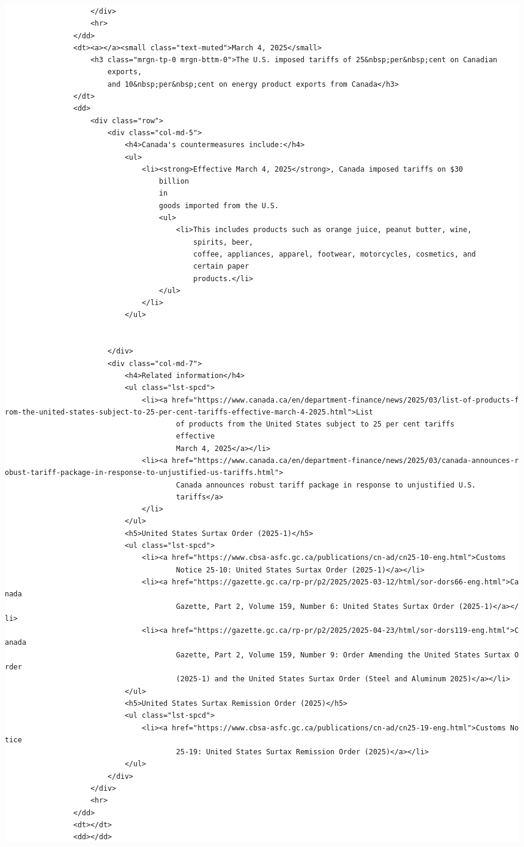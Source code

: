                         </div>
                        <hr>
                    </dd>
                    <dt><a></a><small class="text-muted">March 4, 2025</small>
                        <h3 class="mrgn-tp-0 mrgn-bttm-0">The U.S. imposed tariffs of 25&nbsp;per&nbsp;cent on Canadian
                            exports,
                            and 10&nbsp;per&nbsp;cent on energy product exports from Canada</h3>
                    </dt>
                    <dd>
                        <div class="row">
                            <div class="col-md-5">
                                <h4>Canada's countermeasures include:</h4>
                                <ul>
                                    <li><strong>Effective March 4, 2025</strong>, Canada imposed tariffs on $30
                                        billion
                                        in
                                        goods imported from the U.S.
                                        <ul>
                                            <li>This includes products such as orange juice, peanut butter, wine,
                                                spirits, beer,
                                                coffee, appliances, apparel, footwear, motorcycles, cosmetics, and
                                                certain paper
                                                products.</li>
                                        </ul>
                                    </li>
                                </ul>
                                
                                
                            </div>
                            <div class="col-md-7">
                                <h4>Related information</h4>
                                <ul class="lst-spcd">
                                    <li><a href="https://www.canada.ca/en/department-finance/news/2025/03/list-of-products-from-the-united-states-subject-to-25-per-cent-tariffs-effective-march-4-2025.html">List
                                            of products from the United States subject to 25 per cent tariffs
                                            effective
                                            March 4, 2025</a></li>
                                    <li><a href="https://www.canada.ca/en/department-finance/news/2025/03/canada-announces-robust-tariff-package-in-response-to-unjustified-us-tariffs.html">
                                            Canada announces robust tariff package in response to unjustified U.S.
                                            tariffs</a>
                                    </li>
                                </ul>
                                <h5>United States Surtax Order (2025-1)</h5>
                                <ul class="lst-spcd">
                                    <li><a href="https://www.cbsa-asfc.gc.ca/publications/cn-ad/cn25-10-eng.html">Customs
                                            Notice 25-10: United States Surtax Order (2025-1)</a></li>
                                    <li><a href="https://gazette.gc.ca/rp-pr/p2/2025/2025-03-12/html/sor-dors66-eng.html">Canada
                                            Gazette, Part 2, Volume 159, Number 6: United States Surtax Order (2025-1)</a></li>
                                    <li><a href="https://gazette.gc.ca/rp-pr/p2/2025/2025-04-23/html/sor-dors119-eng.html">Canada
                                            Gazette, Part 2, Volume 159, Number 9: Order Amending the United States Surtax Order
                                            (2025-1) and the United States Surtax Order (Steel and Aluminum 2025)</a></li>
                                </ul>
                                <h5>United States Surtax Remission Order (2025)</h5>
                                <ul class="lst-spcd">
                                    <li><a href="https://www.cbsa-asfc.gc.ca/publications/cn-ad/cn25-19-eng.html">Customs Notice
                                            25-19: United States Surtax Remission Order (2025)</a></li>
                                </ul>
                            </div>
                        </div>
                        <hr>
                    </dd>
                    <dt></dt>
                    <dd></dd>